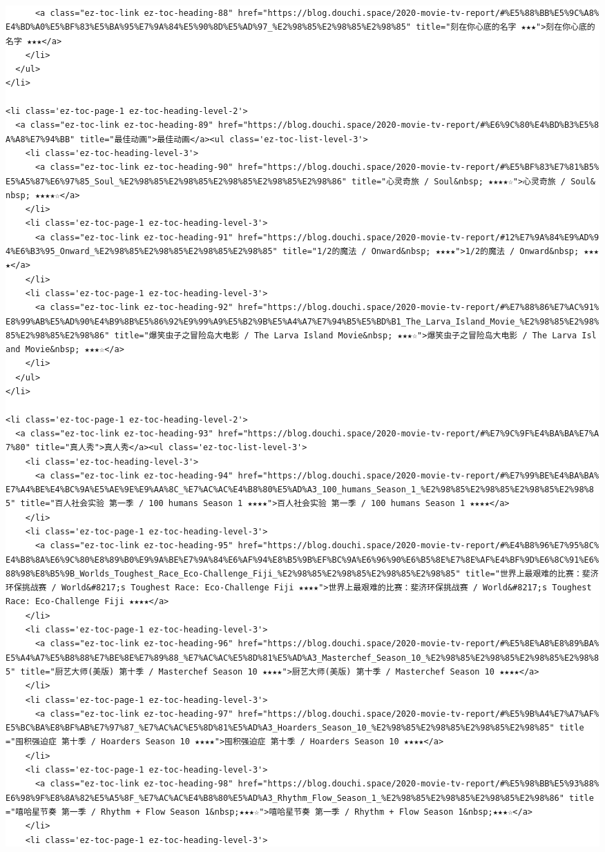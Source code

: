           <a class="ez-toc-link ez-toc-heading-88" href="https://blog.douchi.space/2020-movie-tv-report/#%E5%88%BB%E5%9C%A8%E4%BD%A0%E5%BF%83%E5%BA%95%E7%9A%84%E5%90%8D%E5%AD%97_%E2%98%85%E2%98%85%E2%98%85" title="刻在你心底的名字 ★★★">刻在你心底的名字 ★★★</a>
        </li>
      </ul>
    </li>
    
    <li class='ez-toc-page-1 ez-toc-heading-level-2'>
      <a class="ez-toc-link ez-toc-heading-89" href="https://blog.douchi.space/2020-movie-tv-report/#%E6%9C%80%E4%BD%B3%E5%8A%A8%E7%94%BB" title="最佳动画">最佳动画</a><ul class='ez-toc-list-level-3'>
        <li class='ez-toc-heading-level-3'>
          <a class="ez-toc-link ez-toc-heading-90" href="https://blog.douchi.space/2020-movie-tv-report/#%E5%BF%83%E7%81%B5%E5%A5%87%E6%97%85_Soul_%E2%98%85%E2%98%85%E2%98%85%E2%98%85%E2%98%86" title="心灵奇旅 / Soul&nbsp; ★★★★☆">心灵奇旅 / Soul&nbsp; ★★★★☆</a>
        </li>
        <li class='ez-toc-page-1 ez-toc-heading-level-3'>
          <a class="ez-toc-link ez-toc-heading-91" href="https://blog.douchi.space/2020-movie-tv-report/#12%E7%9A%84%E9%AD%94%E6%B3%95_Onward_%E2%98%85%E2%98%85%E2%98%85%E2%98%85" title="1/2的魔法 / Onward&nbsp; ★★★★">1/2的魔法 / Onward&nbsp; ★★★★</a>
        </li>
        <li class='ez-toc-page-1 ez-toc-heading-level-3'>
          <a class="ez-toc-link ez-toc-heading-92" href="https://blog.douchi.space/2020-movie-tv-report/#%E7%88%86%E7%AC%91%E8%99%AB%E5%AD%90%E4%B9%8B%E5%86%92%E9%99%A9%E5%B2%9B%E5%A4%A7%E7%94%B5%E5%BD%B1_The_Larva_Island_Movie_%E2%98%85%E2%98%85%E2%98%85%E2%98%86" title="爆笑虫子之冒险岛大电影 / The Larva Island Movie&nbsp; ★★★☆">爆笑虫子之冒险岛大电影 / The Larva Island Movie&nbsp; ★★★☆</a>
        </li>
      </ul>
    </li>
    
    <li class='ez-toc-page-1 ez-toc-heading-level-2'>
      <a class="ez-toc-link ez-toc-heading-93" href="https://blog.douchi.space/2020-movie-tv-report/#%E7%9C%9F%E4%BA%BA%E7%A7%80" title="真人秀">真人秀</a><ul class='ez-toc-list-level-3'>
        <li class='ez-toc-heading-level-3'>
          <a class="ez-toc-link ez-toc-heading-94" href="https://blog.douchi.space/2020-movie-tv-report/#%E7%99%BE%E4%BA%BA%E7%A4%BE%E4%BC%9A%E5%AE%9E%E9%AA%8C_%E7%AC%AC%E4%B8%80%E5%AD%A3_100_humans_Season_1_%E2%98%85%E2%98%85%E2%98%85%E2%98%85" title="百人社会实验 第一季 / 100 humans Season 1 ★★★★">百人社会实验 第一季 / 100 humans Season 1 ★★★★</a>
        </li>
        <li class='ez-toc-page-1 ez-toc-heading-level-3'>
          <a class="ez-toc-link ez-toc-heading-95" href="https://blog.douchi.space/2020-movie-tv-report/#%E4%B8%96%E7%95%8C%E4%B8%8A%E6%9C%80%E8%89%B0%E9%9A%BE%E7%9A%84%E6%AF%94%E8%B5%9B%EF%BC%9A%E6%96%90%E6%B5%8E%E7%8E%AF%E4%BF%9D%E6%8C%91%E6%88%98%E8%B5%9B_Worlds_Toughest_Race_Eco-Challenge_Fiji_%E2%98%85%E2%98%85%E2%98%85%E2%98%85" title="世界上最艰难的比赛：斐济环保挑战赛 / World&#8217;s Toughest Race: Eco-Challenge Fiji ★★★★">世界上最艰难的比赛：斐济环保挑战赛 / World&#8217;s Toughest Race: Eco-Challenge Fiji ★★★★</a>
        </li>
        <li class='ez-toc-page-1 ez-toc-heading-level-3'>
          <a class="ez-toc-link ez-toc-heading-96" href="https://blog.douchi.space/2020-movie-tv-report/#%E5%8E%A8%E8%89%BA%E5%A4%A7%E5%B8%88%E7%BE%8E%E7%89%88_%E7%AC%AC%E5%8D%81%E5%AD%A3_Masterchef_Season_10_%E2%98%85%E2%98%85%E2%98%85%E2%98%85" title="厨艺大师(美版) 第十季 / Masterchef Season 10 ★★★★">厨艺大师(美版) 第十季 / Masterchef Season 10 ★★★★</a>
        </li>
        <li class='ez-toc-page-1 ez-toc-heading-level-3'>
          <a class="ez-toc-link ez-toc-heading-97" href="https://blog.douchi.space/2020-movie-tv-report/#%E5%9B%A4%E7%A7%AF%E5%BC%BA%E8%BF%AB%E7%97%87_%E7%AC%AC%E5%8D%81%E5%AD%A3_Hoarders_Season_10_%E2%98%85%E2%98%85%E2%98%85%E2%98%85" title="囤积强迫症 第十季 / Hoarders Season 10 ★★★★">囤积强迫症 第十季 / Hoarders Season 10 ★★★★</a>
        </li>
        <li class='ez-toc-page-1 ez-toc-heading-level-3'>
          <a class="ez-toc-link ez-toc-heading-98" href="https://blog.douchi.space/2020-movie-tv-report/#%E5%98%BB%E5%93%88%E6%98%9F%E8%8A%82%E5%A5%8F_%E7%AC%AC%E4%B8%80%E5%AD%A3_Rhythm_Flow_Season_1_%E2%98%85%E2%98%85%E2%98%85%E2%98%86" title="嘻哈星节奏 第一季 / Rhythm + Flow Season 1&nbsp;★★★☆">嘻哈星节奏 第一季 / Rhythm + Flow Season 1&nbsp;★★★☆</a>
        </li>
        <li class='ez-toc-page-1 ez-toc-heading-level-3'>